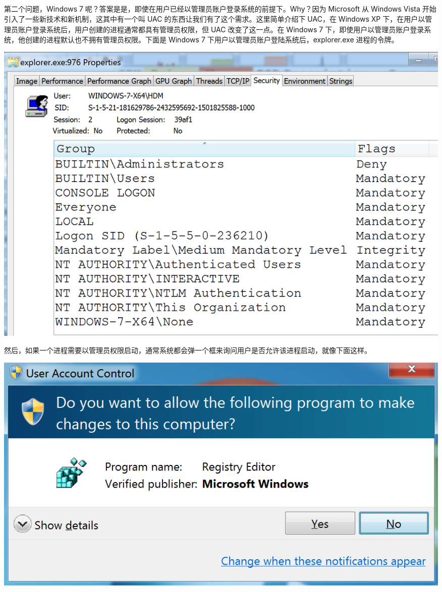 第二个问题，Windows 7 呢？答案是是，即使在用户已经以管理员账户登录系统的前提下。Why？因为 Microsoft 从 Windows Vista 开始引入了一些新技术和新机制，这其中有一个叫 UAC 的东西让我们有了这个需求。这里简单介绍下 UAC，在 Windows XP 下，在用户以管理员账户登录系统后，用户创建的进程通常都具有管理员权限，但 UAC 改变了这一点。在 Windows 7 下，即使用户以管理员账户登录系统，他创建的进程默认也不拥有管理员权限。下面是 Windows 7 下用户以管理员账户登陆系统后，explorer.exe 进程的令牌。

![Windows 7 explorer.exe token](https://raw.githubusercontent.com/HDM1991/Blog/master/%E6%88%91%E6%89%80%E7%90%86%E8%A7%A3%E7%9A%84%E6%9C%A8%E9%A9%AC/Windows%207%20explorer.exe%20token.png "Windows 7 explorer.exe token")

然后，如果一个进程需要以管理员权限启动，通常系统都会弹一个框来询问用户是否允许该进程启动，就像下面这样。

![UAC ](https://raw.githubusercontent.com/HDM1991/Blog/master/%E6%88%91%E6%89%80%E7%90%86%E8%A7%A3%E7%9A%84%E6%9C%A8%E9%A9%AC/UAC.png "UAC")
